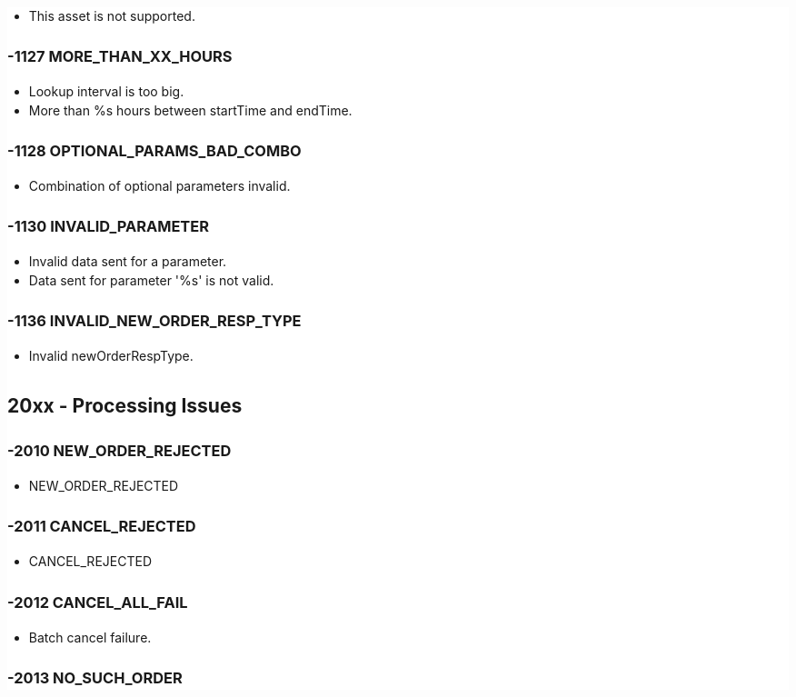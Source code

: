 *   This asset is not supported.

### \-1127 MORE\_THAN\_XX\_HOURS[​](/docs/derivatives/usds-margined-futures/error-code#-1127-more_than_xx_hours "Direct link to -1127 MORE_THAN_XX_HOURS")

*   Lookup interval is too big.
*   More than %s hours between startTime and endTime.

### \-1128 OPTIONAL\_PARAMS\_BAD\_COMBO[​](/docs/derivatives/usds-margined-futures/error-code#-1128-optional_params_bad_combo "Direct link to -1128 OPTIONAL_PARAMS_BAD_COMBO")

*   Combination of optional parameters invalid.

### \-1130 INVALID\_PARAMETER[​](/docs/derivatives/usds-margined-futures/error-code#-1130-invalid_parameter "Direct link to -1130 INVALID_PARAMETER")

*   Invalid data sent for a parameter.
*   Data sent for parameter '%s' is not valid.

### \-1136 INVALID\_NEW\_ORDER\_RESP\_TYPE[​](/docs/derivatives/usds-margined-futures/error-code#-1136-invalid_new_order_resp_type "Direct link to -1136 INVALID_NEW_ORDER_RESP_TYPE")

*   Invalid newOrderRespType.

## 20xx - Processing Issues[​](/docs/derivatives/usds-margined-futures/error-code#20xx---processing-issues "Direct link to 20xx - Processing Issues")

### \-2010 NEW\_ORDER\_REJECTED[​](/docs/derivatives/usds-margined-futures/error-code#-2010-new_order_rejected "Direct link to -2010 NEW_ORDER_REJECTED")

*   NEW\_ORDER\_REJECTED

### \-2011 CANCEL\_REJECTED[​](/docs/derivatives/usds-margined-futures/error-code#-2011-cancel_rejected "Direct link to -2011 CANCEL_REJECTED")

*   CANCEL\_REJECTED

### \-2012 CANCEL\_ALL\_FAIL[​](/docs/derivatives/usds-margined-futures/error-code#-2012-cancel_all_fail "Direct link to -2012 CANCEL_ALL_FAIL")

*   Batch cancel failure.

### \-2013 NO\_SUCH\_ORDER[​](/docs/derivatives/usds-margined-futures/error-code#-2013-no_such_order "Direct link to -2013 NO_SUCH_ORDER")

